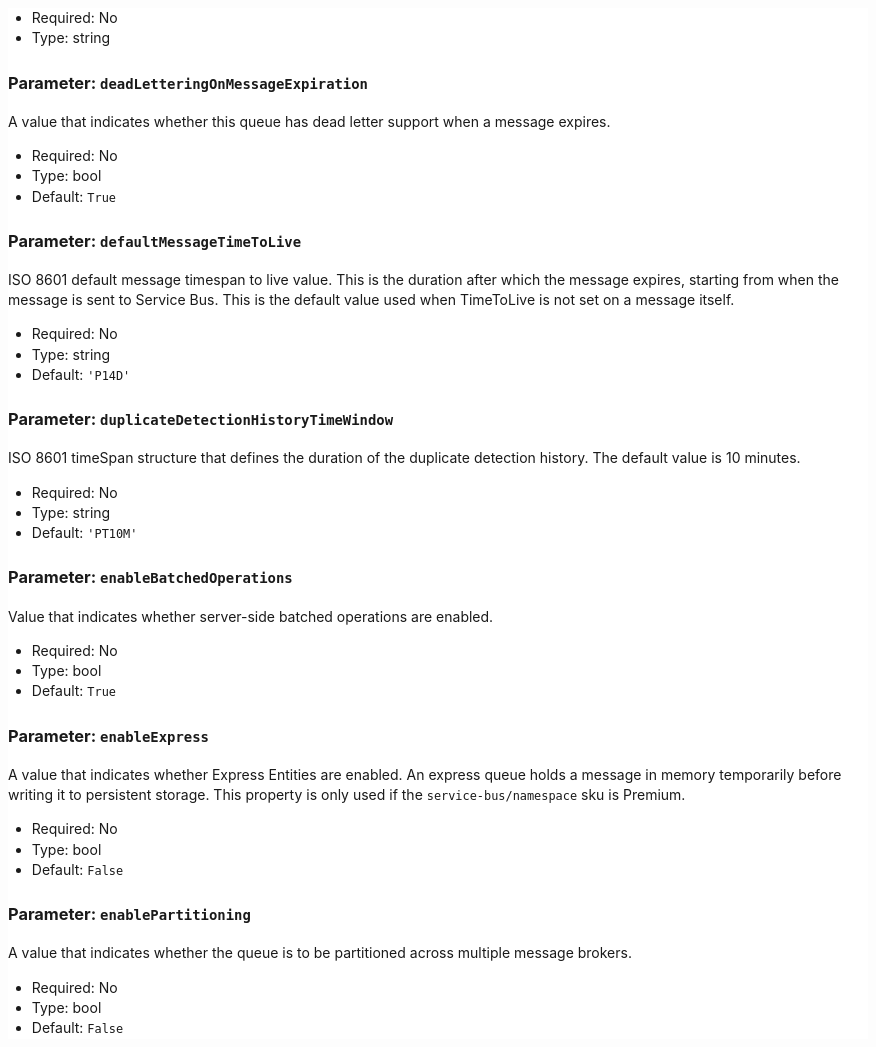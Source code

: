 - Required: No
- Type: string

### Parameter: `deadLetteringOnMessageExpiration`

A value that indicates whether this queue has dead letter support when a message expires.

- Required: No
- Type: bool
- Default: `True`

### Parameter: `defaultMessageTimeToLive`

ISO 8601 default message timespan to live value. This is the duration after which the message expires, starting from when the message is sent to Service Bus. This is the default value used when TimeToLive is not set on a message itself.

- Required: No
- Type: string
- Default: `'P14D'`

### Parameter: `duplicateDetectionHistoryTimeWindow`

ISO 8601 timeSpan structure that defines the duration of the duplicate detection history. The default value is 10 minutes.

- Required: No
- Type: string
- Default: `'PT10M'`

### Parameter: `enableBatchedOperations`

Value that indicates whether server-side batched operations are enabled.

- Required: No
- Type: bool
- Default: `True`

### Parameter: `enableExpress`

A value that indicates whether Express Entities are enabled. An express queue holds a message in memory temporarily before writing it to persistent storage. This property is only used if the `service-bus/namespace` sku is Premium.

- Required: No
- Type: bool
- Default: `False`

### Parameter: `enablePartitioning`

A value that indicates whether the queue is to be partitioned across multiple message brokers.

- Required: No
- Type: bool
- Default: `False`
